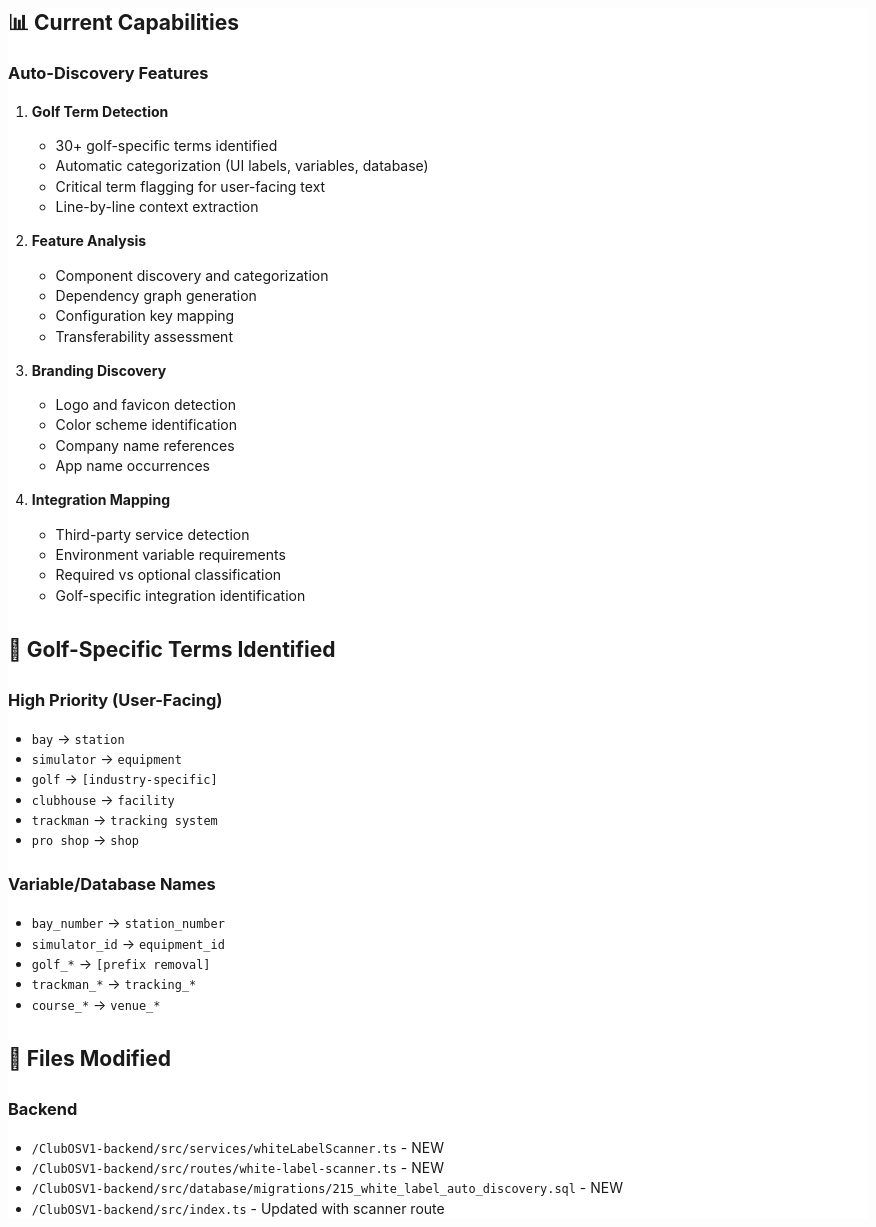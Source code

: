 ## 📊 Current Capabilities

### Auto-Discovery Features
1. **Golf Term Detection**
   - 30+ golf-specific terms identified
   - Automatic categorization (UI labels, variables, database)
   - Critical term flagging for user-facing text
   - Line-by-line context extraction

2. **Feature Analysis**
   - Component discovery and categorization
   - Dependency graph generation
   - Configuration key mapping
   - Transferability assessment

3. **Branding Discovery**
   - Logo and favicon detection
   - Color scheme identification
   - Company name references
   - App name occurrences

4. **Integration Mapping**
   - Third-party service detection
   - Environment variable requirements
   - Required vs optional classification
   - Golf-specific integration identification

## 🎯 Golf-Specific Terms Identified

### High Priority (User-Facing)
- `bay` → `station`
- `simulator` → `equipment`
- `golf` → `[industry-specific]`
- `clubhouse` → `facility`
- `trackman` → `tracking system`
- `pro shop` → `shop`

### Variable/Database Names
- `bay_number` → `station_number`
- `simulator_id` → `equipment_id`
- `golf_*` → `[prefix removal]`
- `trackman_*` → `tracking_*`
- `course_*` → `venue_*`

## 📁 Files Modified

### Backend
- `/ClubOSV1-backend/src/services/whiteLabelScanner.ts` - NEW
- `/ClubOSV1-backend/src/routes/white-label-scanner.ts` - NEW
- `/ClubOSV1-backend/src/database/migrations/215_white_label_auto_discovery.sql` - NEW
- `/ClubOSV1-backend/src/index.ts` - Updated with scanner route
